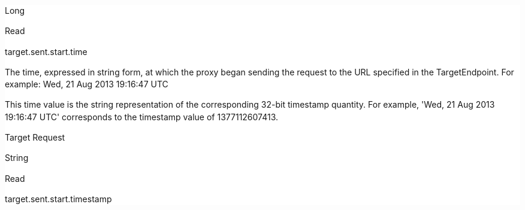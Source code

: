 

</td>
<td valign="top">

Long



</td>
<td valign="top">

Read



</td>
</tr>
<tr>
<td valign="top">

target.sent.start.time



</td>
<td valign="top">

The time, expressed in string form, at which the proxy began sending the request to the URL specified in the TargetEndpoint. For example: Wed, 21 Aug 2013 19:16:47 UTC

This time value is the string representation of the corresponding 32-bit timestamp quantity. For example, 'Wed, 21 Aug 2013 19:16:47 UTC' corresponds to the timestamp value of 1377112607413.



</td>
<td valign="top">

Target Request



</td>
<td valign="top">

String



</td>
<td valign="top">

Read



</td>
</tr>
<tr>
<td valign="top">

target.sent.start.timestamp



</td>
<td valign="top">
